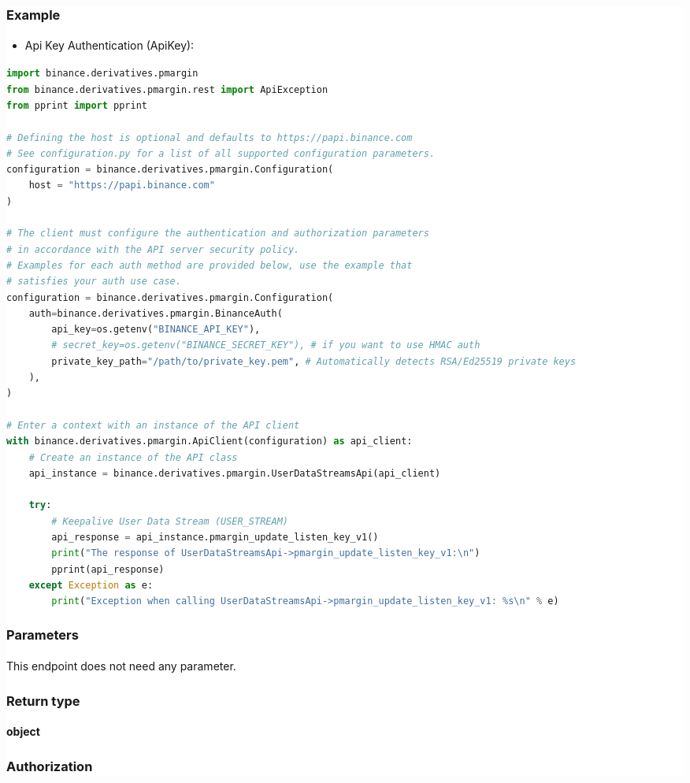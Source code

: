 ### Example

* Api Key Authentication (ApiKey):

```python
import binance.derivatives.pmargin
from binance.derivatives.pmargin.rest import ApiException
from pprint import pprint

# Defining the host is optional and defaults to https://papi.binance.com
# See configuration.py for a list of all supported configuration parameters.
configuration = binance.derivatives.pmargin.Configuration(
    host = "https://papi.binance.com"
)

# The client must configure the authentication and authorization parameters
# in accordance with the API server security policy.
# Examples for each auth method are provided below, use the example that
# satisfies your auth use case.
configuration = binance.derivatives.pmargin.Configuration(
    auth=binance.derivatives.pmargin.BinanceAuth(
        api_key=os.getenv("BINANCE_API_KEY"),
        # secret_key=os.getenv("BINANCE_SECRET_KEY"), # if you want to use HMAC auth
        private_key_path="/path/to/private_key.pem", # Automatically detects RSA/Ed25519 private keys
    ),
)

# Enter a context with an instance of the API client
with binance.derivatives.pmargin.ApiClient(configuration) as api_client:
    # Create an instance of the API class
    api_instance = binance.derivatives.pmargin.UserDataStreamsApi(api_client)

    try:
        # Keepalive User Data Stream (USER_STREAM)
        api_response = api_instance.pmargin_update_listen_key_v1()
        print("The response of UserDataStreamsApi->pmargin_update_listen_key_v1:\n")
        pprint(api_response)
    except Exception as e:
        print("Exception when calling UserDataStreamsApi->pmargin_update_listen_key_v1: %s\n" % e)
```



### Parameters

This endpoint does not need any parameter.

### Return type

**object**

### Authorization

